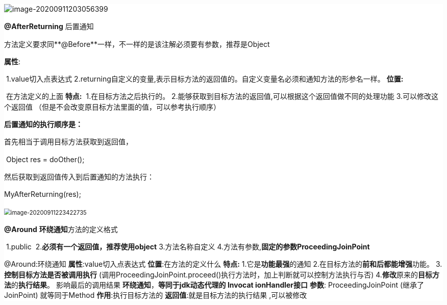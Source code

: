 

![image-20200911203056399](C:\Users\文杰\AppData\Roaming\Typora\typora-user-images\image-20200911203056399.png)





**@AfterReturning**   后置通知

方法定义要求同**@Before**一样，不一样的是该注解必须要有参数，推荐是Object

**属性**: 

​           1.value切入点表达式
​          2.returning自定义的变量,表示目标方法的返回值的。自定义变量名必须和通知方法的形参名一样。
**位置:**

​          在方法定义的上面
**特点:**
​      1.在目标方法之后执行的。
​      2.能够获取到目标方法的返回值,可以根据这个返回值做不同的处理功能
​      3.可以修改这个返回值 （但是不会改变原目标方法里面的值，可以参考执行顺序）



**后置通知的执行顺序是：**

   首先相当于调用目标方法获取到返回值，

​        Object res = doOther();

然后获取到返回值传入到后置通知的方法执行：

  MyAfterReturning(res);

<img src="C:\Users\文杰\AppData\Roaming\Typora\typora-user-images\image-20200911223422735.png" alt="image-20200911223422735" style="zoom:80%;" />





**@Around**   **环绕通知**方法的定义格式

​      1.public
​      2.**必须有一个返回值，推荐使用object**
​      3.方法名称自定义
​      4.方法有参数,**固定的参数ProceedingJoinPoint**

@Around:环绕通知
         **属性**:value切入点表达式
         **位置**:在方法的定义什么
**特点:**
       1.它是**功能最强**的通知
       2.在目标方法的**前和后都能增强**功能。
       3.**控制目标方法是否被调用执行**    (调用ProceedingJoinPoint.proceed()执行方法时，加上判断就可以控制方法执行与否)
      4.**修改**原来的**目标方法**的**执行结果**。 影响最后的调用结果
**环绕通知**，**等同于jdk动态代理的 Invocat ionHandler接口**
              **参数**: ProceedingJoinPoint (继承了JoinPoint) 就等同于Method
              **作用**:执行目标方法的
              **返回值**:就是目标方法的执行结果 ,可以被修改
